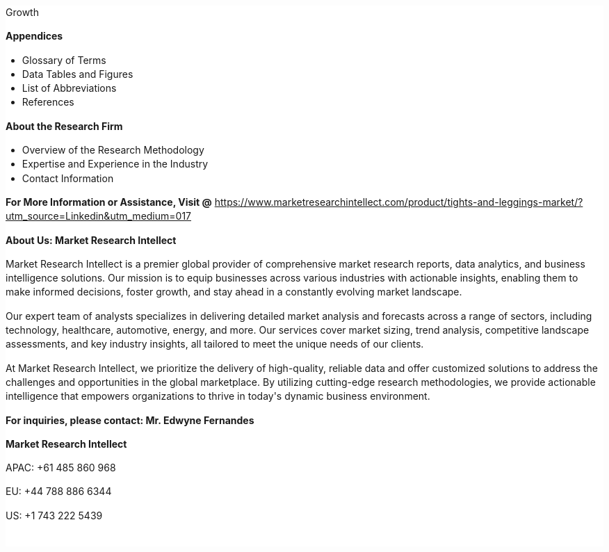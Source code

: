 Growth</li></ul><p><strong>Appendices</strong></p><ul><li>Glossary of Terms</li><li>Data Tables and Figures</li><li>List of Abbreviations</li><li>References</li></ul><p><strong>About the Research Firm</strong></p><ul><li>Overview of the Research Methodology</li><li>Expertise and Experience in the Industry</li><li>Contact Information</li></ul></div><div class="article-main__content" data-test-id="publishing-text-block"><p><span class="font-[700]"><strong>For More Information or Assistance, Visit @</strong>&nbsp;<a href="https://www.marketresearchintellect.com/product/tights-and-leggings-market/?utm_source=Linkedin&utm_medium=017">https://www.marketresearchintellect.com/product/tights-and-leggings-market/?utm_source=Linkedin&utm_medium=017</a></span></p><p><strong>About Us: Market Research Intellect</strong></p><p>Market Research Intellect is a premier global provider of comprehensive market research reports, data analytics, and business intelligence solutions. Our mission is to equip businesses across various industries with actionable insights, enabling them to make informed decisions, foster growth, and stay ahead in a constantly evolving market landscape.</p><p>Our expert team of analysts specializes in delivering detailed market analysis and forecasts across a range of sectors, including technology, healthcare, automotive, energy, and more. Our services cover market sizing, trend analysis, competitive landscape assessments, and key industry insights, all tailored to meet the unique needs of our clients.</p><p>At Market Research Intellect, we prioritize the delivery of high-quality, reliable data and offer customized solutions to address the challenges and opportunities in the global marketplace. By utilizing cutting-edge research methodologies, we provide actionable intelligence that empowers organizations to thrive in today's dynamic business environment.</p><p><strong>For inquiries, please contact: Mr. Edwyne Fernandes</strong></p><p><strong>Market Research Intellect</strong></p><p>APAC: +61 485 860 968</p><p>EU: +44 788 886 6344</p><p>US: +1 743 222 5439</p></div><div class="article-main__content" data-test-id="publishing-text-block">&nbsp;</div>
